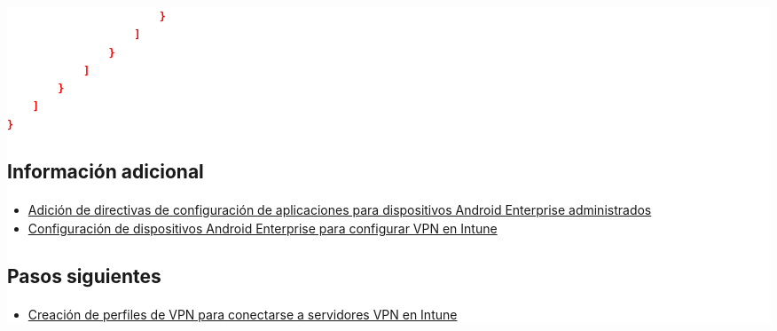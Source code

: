 ``` JSON
                        }
                    ]
                }
            ]
        }
    ]
}
```

## <a name="additional-information"></a>Información adicional

- [Adición de directivas de configuración de aplicaciones para dispositivos Android Enterprise administrados](app-configuration-policies-use-android.md)
- [Configuración de dispositivos Android Enterprise para configurar VPN en Intune](../configuration/vpn-settings-android-enterprise.md)

## <a name="next-steps"></a>Pasos siguientes

- [Creación de perfiles de VPN para conectarse a servidores VPN en Intune](../configuration/vpn-settings-configure.md)
